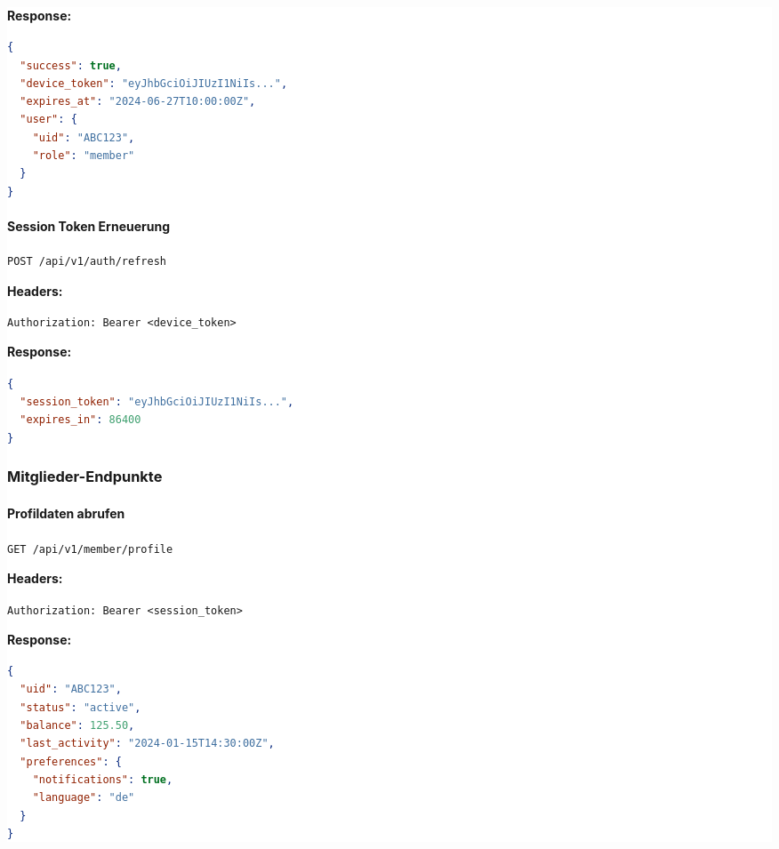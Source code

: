 **Response:**
```json
{
  "success": true,
  "device_token": "eyJhbGciOiJIUzI1NiIs...",
  "expires_at": "2024-06-27T10:00:00Z",
  "user": {
    "uid": "ABC123",
    "role": "member"
  }
}
```

#### Session Token Erneuerung
```
POST /api/v1/auth/refresh
```

**Headers:**
```
Authorization: Bearer <device_token>
```

**Response:**
```json
{
  "session_token": "eyJhbGciOiJIUzI1NiIs...",
  "expires_in": 86400
}
```

### Mitglieder-Endpunkte

#### Profildaten abrufen
```
GET /api/v1/member/profile
```

**Headers:**
```
Authorization: Bearer <session_token>
```

**Response:**
```json
{
  "uid": "ABC123",
  "status": "active",
  "balance": 125.50,
  "last_activity": "2024-01-15T14:30:00Z",
  "preferences": {
    "notifications": true,
    "language": "de"
  }
}
```
